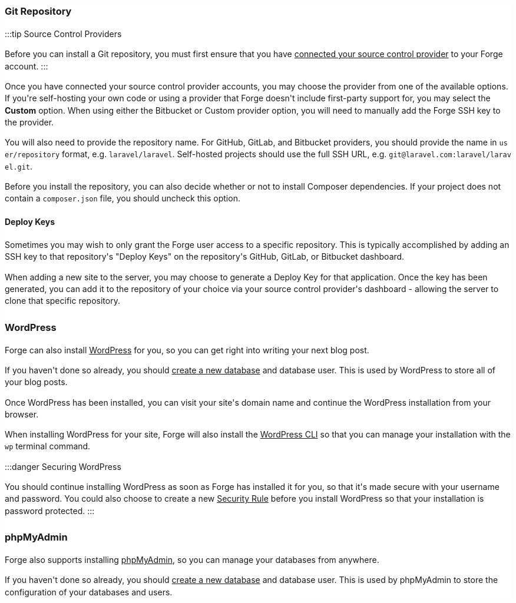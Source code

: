 ### Git Repository

:::tip Source Control Providers

Before you can install a Git repository, you must first ensure that you have [connected your source control provider](/accounts/source-control) to your Forge account.
:::

Once you have connected your source control provider accounts, you may choose the provider from one of the available options. If you're self-hosting your own code or using a provider that Forge doesn't include first-party support for, you may select the **Custom** option. When using either the Bitbucket or Custom provider option, you will need to manually add the Forge SSH key to the provider.

You will also need to provide the repository name. For GitHub, GitLab, and Bitbucket providers, you should provide the name in `user/repository` format, e.g. `laravel/laravel`. Self-hosted projects should use the full SSH URL, e.g. `git@laravel.com:laravel/laravel.git`.

Before you install the repository, you can also decide whether or not to install Composer dependencies. If your project does not contain a `composer.json` file, you should uncheck this option.

#### Deploy Keys

Sometimes you may wish to only grant the Forge user access to a specific repository. This is typically accomplished by adding an SSH key to that repository's "Deploy Keys" on the repository's GitHub, GitLab, or Bitbucket dashboard.

When adding a new site to the server, you may choose to generate a Deploy Key for that application. Once the key has been generated, you can add it to the repository of your choice via your source control provider's dashboard - allowing the server to clone that specific repository.

### WordPress

Forge can also install [WordPress](https://wordpress.org) for you, so you can get right into writing your next blog post.

If you haven't done so already, you should [create a new database](/resources/databases#creating-databases) and database user. This is used by WordPress to store all of your blog posts.

Once WordPress has been installed, you can visit your site's domain name and continue the WordPress installation from your browser.

When installing WordPress for your site, Forge will also install the [WordPress CLI](https://wp-cli.org/) so that you can manage your installation with the `wp` terminal command.

:::danger Securing WordPress

You should continue installing WordPress as soon as Forge has installed it for you, so that it's made secure with your username and password. You could also choose to create a new [Security Rule](/sites/security-rules) before you install WordPress so that your installation is password protected.
:::

### phpMyAdmin

Forge also supports installing [phpMyAdmin](https://phpmyadmin.net), so you can manage your databases from anywhere.

If you haven't done so already, you should [create a new database](/resources/databases#creating-databases) and database user. This is used by phpMyAdmin to store the configuration of your databases and users.
